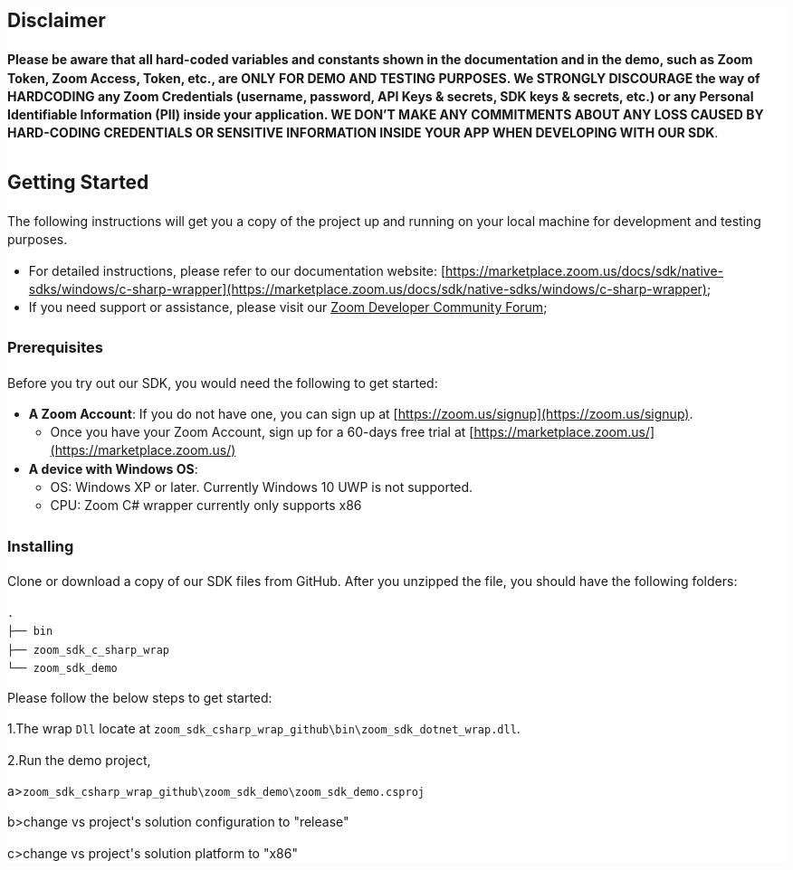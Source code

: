 ## Disclaimer

**Please be aware that all hard-coded variables and constants shown in the documentation and in the demo, such as Zoom Token, Zoom Access, Token, etc., are ONLY FOR DEMO AND TESTING PURPOSES. We STRONGLY DISCOURAGE the way of HARDCODING any Zoom Credentials (username, password, API Keys & secrets, SDK keys & secrets, etc.) or any Personal Identifiable Information (PII) inside your application. WE DON’T MAKE ANY COMMITMENTS ABOUT ANY LOSS CAUSED BY HARD-CODING CREDENTIALS OR SENSITIVE INFORMATION INSIDE YOUR APP WHEN DEVELOPING WITH OUR SDK**.

## Getting Started

The following instructions will get you a copy of the project up and running on your local machine for development and testing purposes.
* For detailed instructions, please refer to our documentation website: [https://marketplace.zoom.us/docs/sdk/native-sdks/windows/c-sharp-wrapper](https://marketplace.zoom.us/docs/sdk/native-sdks/windows/c-sharp-wrapper);
* If you need support or assistance, please visit our [Zoom Developer Community Forum](https://devforum.zoom.us/);

### Prerequisites

Before you try out our SDK, you would need the following to get started:

* **A Zoom Account**: If you do not have one, you can sign up at [https://zoom.us/signup](https://zoom.us/signup).
  * Once you have your Zoom Account, sign up for a 60-days free trial at [https://marketplace.zoom.us/](https://marketplace.zoom.us/)
* **A device with Windows OS**:
  * OS: Windows XP or later. Currently Windows 10 UWP is not supported.
  * CPU: Zoom C# wrapper currently only supports x86


### Installing

Clone or download a copy of our SDK files from GitHub. After you unzipped the file, you should have the following folders:

```
.
├── bin
├── zoom_sdk_c_sharp_wrap
└── zoom_sdk_demo
```
Please follow the below steps to get started:

1.The wrap `Dll` locate at `zoom_sdk_csharp_wrap_github\bin\zoom_sdk_dotnet_wrap.dll`.

2.Run the demo project,

a>`zoom_sdk_csharp_wrap_github\zoom_sdk_demo\zoom_sdk_demo.csproj`

b>change vs project's solution configuration to "release"

c>change vs project's solution platform to "x86"

